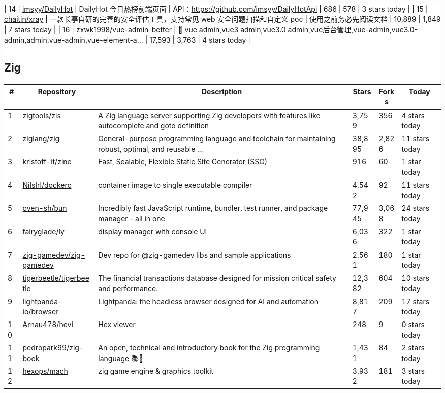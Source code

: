 | 14 | [imsyy/DailyHot](https://github.com/imsyy/DailyHot) | DailyHot 今日热榜前端页面 | API：https://github.com/imsyy/DailyHotApi | 686 | 578 | 3 stars today |
| 15 | [chaitin/xray](https://github.com/chaitin/xray) | 一款长亭自研的完善的安全评估工具，支持常见 web 安全问题扫描和自定义 poc | 使用之前务必先阅读文档 | 10,889 | 1,849 | 7 stars today |
| 16 | [zxwk1998/vue-admin-better](https://github.com/zxwk1998/vue-admin-better) | 🎉 vue admin,vue3 admin,vue3.0 admin,vue后台管理,vue-admin,vue3.0-admin,admin,vue-admin,vue-element-a... | 17,593 | 3,763 | 4 stars today |

## Zig

| # | Repository | Description | Stars | Forks | Today |
| --- | --- | --- | --- | --- | --- |
| 1 | [zigtools/zls](https://github.com/zigtools/zls) | A Zig language server supporting Zig developers with features like autocomplete and goto definition | 3,759 | 356 | 4 stars today |
| 2 | [ziglang/zig](https://github.com/ziglang/zig) | General-purpose programming language and toolchain for maintaining robust, optimal, and reusable ... | 38,895 | 2,826 | 11 stars today |
| 3 | [kristoff-it/zine](https://github.com/kristoff-it/zine) | Fast, Scalable, Flexible Static Site Generator (SSG) | 916 | 60 | 1 star today |
| 4 | [NilsIrl/dockerc](https://github.com/NilsIrl/dockerc) | container image to single executable compiler | 4,542 | 92 | 11 stars today |
| 5 | [oven-sh/bun](https://github.com/oven-sh/bun) | Incredibly fast JavaScript runtime, bundler, test runner, and package manager – all in one | 77,945 | 3,068 | 24 stars today |
| 6 | [fairyglade/ly](https://github.com/fairyglade/ly) | display manager with console UI | 6,036 | 322 | 1 star today |
| 7 | [zig-gamedev/zig-gamedev](https://github.com/zig-gamedev/zig-gamedev) | Dev repo for @zig-gamedev libs and sample applications | 2,561 | 180 | 1 star today |
| 8 | [tigerbeetle/tigerbeetle](https://github.com/tigerbeetle/tigerbeetle) | The financial transactions database designed for mission critical safety and performance. | 12,382 | 604 | 10 stars today |
| 9 | [lightpanda-io/browser](https://github.com/lightpanda-io/browser) | Lightpanda: the headless browser designed for AI and automation | 8,817 | 209 | 17 stars today |
| 10 | [Arnau478/hevi](https://github.com/Arnau478/hevi) | Hex viewer | 248 | 9 | 0 stars today |
| 11 | [pedropark99/zig-book](https://github.com/pedropark99/zig-book) | An open, technical and introductory book for the Zig programming language 📚📖 | 1,431 | 84 | 2 stars today |
| 12 | [hexops/mach](https://github.com/hexops/mach) | zig game engine & graphics toolkit | 3,932 | 181 | 3 stars today |
